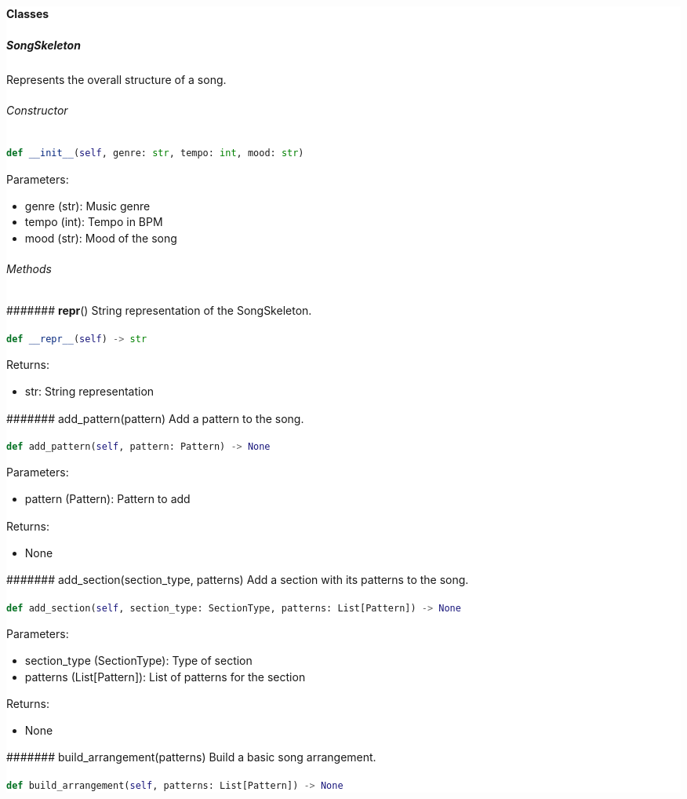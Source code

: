 #### Classes

##### SongSkeleton
Represents the overall structure of a song.

###### Constructor

```python
def __init__(self, genre: str, tempo: int, mood: str)
```

Parameters:
- genre (str): Music genre
- tempo (int): Tempo in BPM
- mood (str): Mood of the song

###### Methods

####### __repr__()
String representation of the SongSkeleton.

```python
def __repr__(self) -> str
```

Returns:
- str: String representation

####### add_pattern(pattern)
Add a pattern to the song.

```python
def add_pattern(self, pattern: Pattern) -> None
```

Parameters:
- pattern (Pattern): Pattern to add

Returns:
- None

####### add_section(section_type, patterns)
Add a section with its patterns to the song.

```python
def add_section(self, section_type: SectionType, patterns: List[Pattern]) -> None
```

Parameters:
- section_type (SectionType): Type of section
- patterns (List[Pattern]): List of patterns for the section

Returns:
- None

####### build_arrangement(patterns)
Build a basic song arrangement.

```python
def build_arrangement(self, patterns: List[Pattern]) -> None
```
